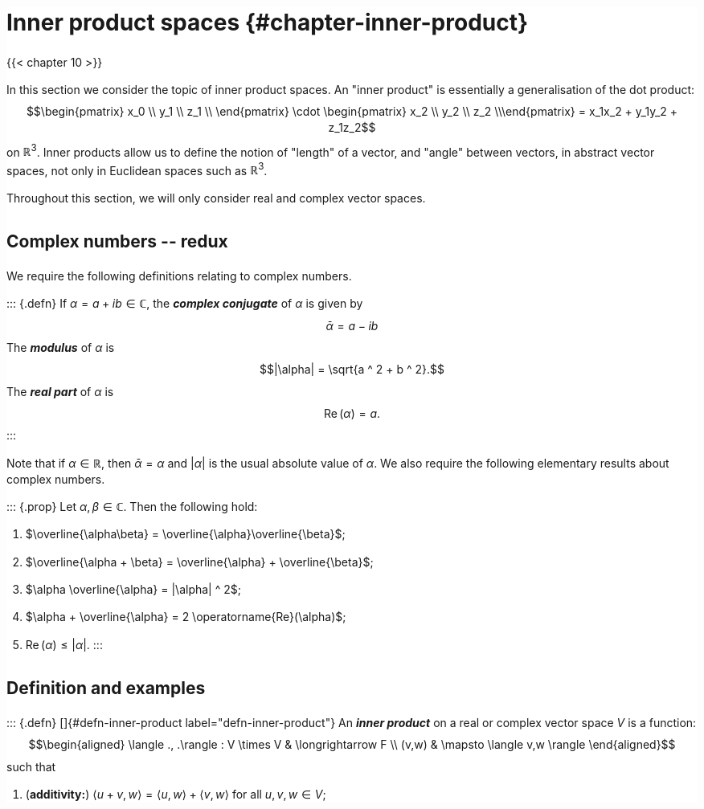 # Inner product spaces {#chapter-inner-product}
{{< chapter 10 >}}

In this section we consider the topic of inner product spaces. An "inner
product" is essentially a generalisation of the dot product:
$$\begin{pmatrix} x_0 \\ y_1 \\ z_1 \\ \end{pmatrix} \cdot \begin{pmatrix} x_2
        \\ y_2 \\ z_2 \\\end{pmatrix} = x_1x_2 + y_1y_2 + z_1z_2$$ on
$\mathbb{R} ^ 3$. Inner products allow us to define the notion of
"length" of a vector, and "angle" between vectors, in abstract vector
spaces, not only in Euclidean spaces such as $\mathbb{R} ^ 3$.

Throughout this section, we will only consider real and complex vector
spaces.

## Complex numbers -- redux

We require the following definitions relating to complex numbers.

::: {.defn}
If $\alpha = a + ib \in \mathbb{C}$, the ***complex conjugate***
of $\alpha$ is given by $$\bar{\alpha} = a - ib$$ The ***modulus*** of
$\alpha$ is $$|\alpha| = \sqrt{a ^ 2 + b ^ 2}.$$ The ***real part*** of
$\alpha$ is $$\operatorname{Re}(\alpha) = a.$$
:::

Note that if $\alpha\in \mathbb{R}$, then $\bar{\alpha} = \alpha$ and
$|\alpha|$ is the usual absolute value of $\alpha$. We also require the
following elementary results about complex numbers.

::: {.prop}
Let $\alpha, \beta \in \mathbb{C}$. Then the following hold:

1.  $\overline{\alpha\beta} = \overline{\alpha}\overline{\beta}$;

2.  $\overline{\alpha + \beta} = \overline{\alpha} + \overline{\beta}$;

3.  $\alpha \overline{\alpha} = |\alpha| ^ 2$;

4.  $\alpha + \overline{\alpha} = 2 \operatorname{Re}(\alpha)$;

5.  $\operatorname{Re}(\alpha) \leqslant|\alpha|$.
:::

## Definition and examples

::: {.defn}
[]{#defn-inner-product label="defn-inner-product"}
An ***inner product*** on a real or complex vector space $V$ is a
function: $$\begin{aligned}
        \langle ., .\rangle : V \times V & \longrightarrow F                       \\
        (v,w)                            & \mapsto \langle v,w \rangle
    \end{aligned}$$ such that

1.  (**additivity:**)
    $\langle u+v, w \rangle = \langle u,w \rangle + \langle v,w
                      \rangle$ for all $u,v,w \in V$;
